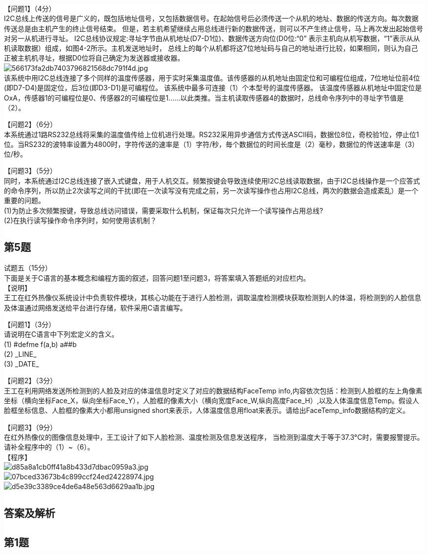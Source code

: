 【问题1】（4分）  
I2C总线上传送的信号是广义的，既包括地址信号，又包括数据信号。在起始信号后必须传送一个从机的地址、数据的传送方向。每次数据传送总是由主机产生的终止信号结束。 但是，若主机希望继续占用总线进行新的数据传送，则可以不产生终止信号，马上再次发出起始信号对另一从机进行寻址。 I2C总线协议规定:寻址字节由从机地址(D7-D1位)、数据传送方向位(D0位:“0” 表示主机向从机写数据，“1”表示从从机读取数据）组成，如图4-2所示。主机发送地址时， 总线上的每个从机都将这7位地址码与自己的地址进行比较，如果相同，则认为自己正被主机机寻址，根据D0位将自己确定为发送器或接收器。  
![566173fa2db7403796821568dc791f4d.jpg][]  
该系统中用I2C总线连接了多个同样的温度传感器，用于实时采集温度值。该传感器的从机地址由固定位和可编程位组成，7位地址位前4位(即D7-D4)是固定位，后3位(即D3-D1)是可编程位。 该系统中最多可连接（1）个本型号的温度传感器。 该温度传感器从机地址中固定位是OxA，传感器1的可编程位是0、传感器2的可编程位是1……以此类推。当主机读取传感器4的数据时，总线命令序列中的寻址字节值是（2）。  
  
【问题2】（6分）  
本系统通过1路RS232总线将采集的温度值传给上位机进行处理。RS232采用异步通信方式传送ASCII码，数据位8位，奇校验1位，停止位1位。当RS232的波特率设置为4800时，字符传送的速率是（1）字符/秒，毎个数据位的时间长度是（2）毫秒，数据位的传送速率是（3）位/秒。  
  
【问题3】（5分）  
同时，本系统通过I2C总线连接了嵌入式键盘，用于人机交互。频繁按键会导致连续使用I2C总线读取数据，由于I2C总线操作是一个应答式的命令序列，所以防止2次读写之间的干扰(即在一次读写没有完成之前，另一次读写操作也占用I2C总线，两次的数据会造成紊乱）是一个重要的问题。  
(1)为防止多次频繁按键，导致总线访问错误，需要采取什么机制，保证每次只允许一个读写操作占用总线?  
(2)在执行读写操作命令序列时，如何使用该机制？  


## 第5题 ##

试题五（15分）  
下面是关于C语言的基本概念和编程方面的叙述，回答问题1至问题3，将答案填入答题纸的对应栏内。  
【说明】  
王工在红外热像仪系统设计中负责软件模块，其核心功能在于进行人脸检测，调取温度检测模块获取检测到人的体温，将检测到的人脸信息及体温通过网络发送给平台进行存储，软件采用C语言编写。  
  
【问题1】（3分）  
请说明在C语言中下列宏定义的含义。  
(1) \#defme f(a,b) a\#\#b  
(2) \_LINE\_  
(3) \_DATE\_  
  
【问题2】（3分）  
王工在利用网络发送所检测到的人脸及对应的体温信息时定义了对应的数据结构FaceTemp info,内容依次包括：检测到人脸框的左上角像素坐标（横向坐标Face\_X，纵向坐标Face\_Y），人脸框的像素大小（横向宽度Face\_W,纵向高度Face\_H）,以及人体温度信息Temp。假设人脸框坐标信息、人脸框的像素大小都用unsigned short来表示，人体温度信息用float来表示。请给出FaceTemp\_info数据结构的定义。  
  
【问题3】（9分）  
在红外热像仪的图像信息处理中，王工设计了如下人脸检测、温度检测及信息发送程序， 当检测到温度大于等于37.3°C时，需要报警提示。请补全程序中的（1）~（6）。  
【程序】  
![d85a8a1cb0ff41a8b433d7dbac0959a3.jpg][]  
![07bced33673b4c899ccf24ed24228974.jpg][]  
![d5e39c3389ce4de6a48e563d6629aa1b.jpg][]  
  


## 答案及解析 ##

  



[da923008e7c64242afd35c1a58c5a206.jpg]: https://www.xkxxkx.cn/file/exam/software/嵌入式系统设计师/案例/第1题/da923008e7c64242afd35c1a58c5a206.jpg
[d8436fffb55e4e329144ed374a473b7a.jpg]: https://www.xkxxkx.cn/file/exam/software/嵌入式系统设计师/案例/第1题/d8436fffb55e4e329144ed374a473b7a.jpg
[cbbf81d216c84b1681d4f4850c56a1f7.jpg]: https://www.xkxxkx.cn/file/exam/software/嵌入式系统设计师/案例/第1题/cbbf81d216c84b1681d4f4850c56a1f7.jpg
[0d2e4afbdd5c4b6f99fa6756c21684dc.jpg]: https://www.xkxxkx.cn/file/exam/software/嵌入式系统设计师/案例/第1题/0d2e4afbdd5c4b6f99fa6756c21684dc.jpg
[f39ae17ed0a446c7b90db2a816423412.jpg]: https://www.xkxxkx.cn/file/exam/software/嵌入式系统设计师/案例/第2题/f39ae17ed0a446c7b90db2a816423412.jpg
[d3ed7861418f4f7892e0664ede7cd16f.jpg]: https://www.xkxxkx.cn/file/exam/software/嵌入式系统设计师/案例/第2题/d3ed7861418f4f7892e0664ede7cd16f.jpg
[7c220db9c0e341848fe2307452257e81.jpg]: https://www.xkxxkx.cn/file/exam/software/嵌入式系统设计师/案例/第3题/7c220db9c0e341848fe2307452257e81.jpg
[1741d07c83fb4123ae48c5da45a2e866.jpg]: https://www.xkxxkx.cn/file/exam/software/嵌入式系统设计师/案例/第3题/1741d07c83fb4123ae48c5da45a2e866.jpg
[74b64b84f6d1476baaa2c4ee0fc38a56.jpg]: https://www.xkxxkx.cn/file/exam/software/嵌入式系统设计师/案例/第3题/74b64b84f6d1476baaa2c4ee0fc38a56.jpg
[95ad87cc70144bbcb01011daebf87efe.jpg]: https://www.xkxxkx.cn/file/exam/software/嵌入式系统设计师/案例/第4题/95ad87cc70144bbcb01011daebf87efe.jpg
[566173fa2db7403796821568dc791f4d.jpg]: https://www.xkxxkx.cn/file/exam/software/嵌入式系统设计师/案例/第4题/566173fa2db7403796821568dc791f4d.jpg
[d85a8a1cb0ff41a8b433d7dbac0959a3.jpg]: https://www.xkxxkx.cn/file/exam/software/嵌入式系统设计师/案例/第5题/d85a8a1cb0ff41a8b433d7dbac0959a3.jpg
[07bced33673b4c899ccf24ed24228974.jpg]: https://www.xkxxkx.cn/file/exam/software/嵌入式系统设计师/案例/第5题/07bced33673b4c899ccf24ed24228974.jpg
[d5e39c3389ce4de6a48e563d6629aa1b.jpg]: https://www.xkxxkx.cn/file/exam/software/嵌入式系统设计师/案例/第5题/d5e39c3389ce4de6a48e563d6629aa1b.jpg
## 第1题 ##


[5efb87e0d4b84612a4fd1471050b2653.jpg]: https://www.xkxxkx.cn/file/exam/software/嵌入式系统设计师/案例/第1题/5efb87e0d4b84612a4fd1471050b2653.jpg
[a3b8a107177845ac8da9a4f509acb5be.jpg]: https://www.xkxxkx.cn/file/exam/software/嵌入式系统设计师/案例/第3题/a3b8a107177845ac8da9a4f509acb5be.jpg
[37b6dc6064534233a11ad50d996b5148.jpg]: https://www.xkxxkx.cn/file/exam/software/嵌入式系统设计师/案例/第5题/37b6dc6064534233a11ad50d996b5148.jpg
[9e1758d081d44843996e9a29f3680dc3.jpg]: https://www.xkxxkx.cn/file/exam/software/嵌入式系统设计师/案例/第5题/9e1758d081d44843996e9a29f3680dc3.jpg
[0ab25c58307f4a408995643f4c4c1150.jpg]: https://www.xkxxkx.cn/file/exam/software/嵌入式系统设计师/案例/第5题/0ab25c58307f4a408995643f4c4c1150.jpg